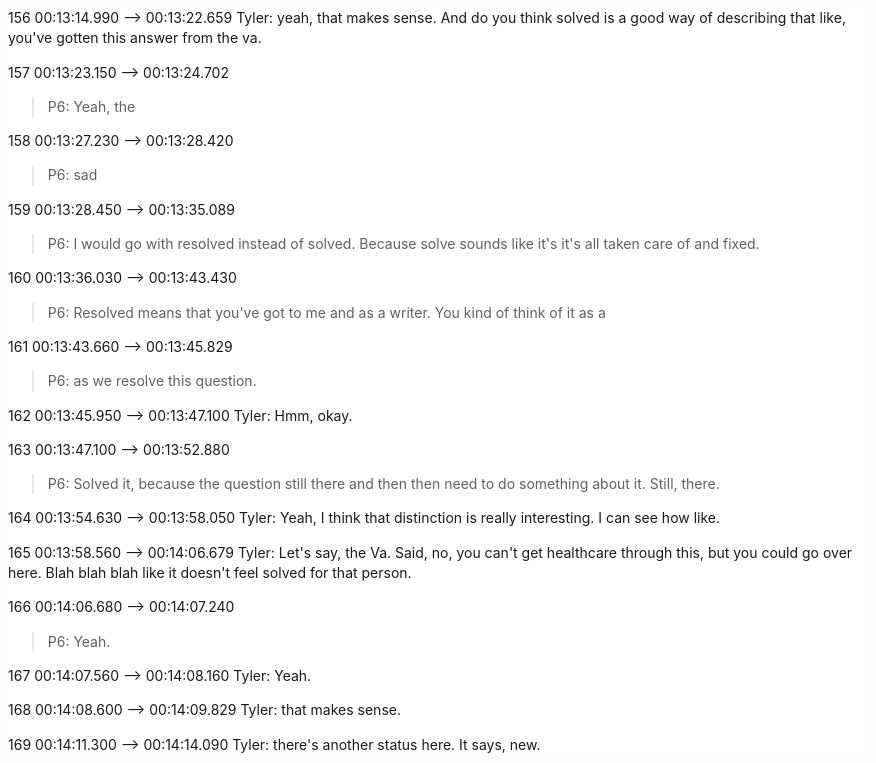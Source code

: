 156
00:13:14.990 --> 00:13:22.659
Tyler: yeah, that makes sense. And do you think solved is a good way of describing that like, you've gotten this answer from the va.

157
00:13:23.150 --> 00:13:24.702
> P6: Yeah, the

158
00:13:27.230 --> 00:13:28.420
> P6: sad

159
00:13:28.450 --> 00:13:35.089
> P6: I would go with resolved instead of solved. Because solve sounds like it's it's all taken care of and fixed.

160
00:13:36.030 --> 00:13:43.430
> P6: Resolved means that you've got to me and as a writer. You kind of think of it as a

161
00:13:43.660 --> 00:13:45.829
> P6: as we resolve this question.

162
00:13:45.950 --> 00:13:47.100
Tyler: Hmm, okay.

163
00:13:47.100 --> 00:13:52.880
> P6: Solved it, because the question still there and then then need to do something about it. Still, there.

164
00:13:54.630 --> 00:13:58.050
Tyler: Yeah, I think that distinction is really interesting. I can see how like.

165
00:13:58.560 --> 00:14:06.679
Tyler: Let's say, the Va. Said, no, you can't get healthcare through this, but you could go over here. Blah blah blah like it doesn't feel solved for that person.

166
00:14:06.680 --> 00:14:07.240
> P6: Yeah.

167
00:14:07.560 --> 00:14:08.160
Tyler: Yeah.

168
00:14:08.600 --> 00:14:09.829
Tyler: that makes sense.

169
00:14:11.300 --> 00:14:14.090
Tyler: there's another status here. It says, new.
